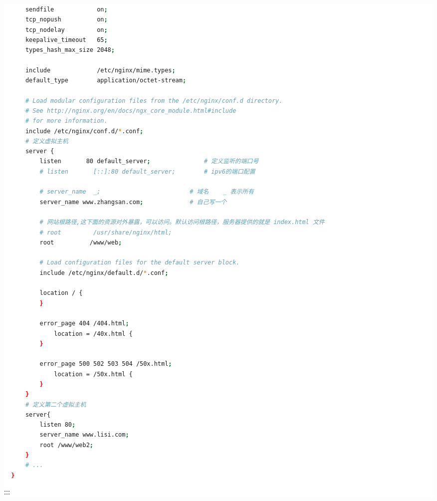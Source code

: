 ```bash [nginx.conf]
      sendfile            on;
      tcp_nopush          on;
      tcp_nodelay         on;
      keepalive_timeout   65;
      types_hash_max_size 2048;

      include             /etc/nginx/mime.types;
      default_type        application/octet-stream;

      # Load modular configuration files from the /etc/nginx/conf.d directory.
      # See http://nginx.org/en/docs/ngx_core_module.html#include
      # for more information.
      include /etc/nginx/conf.d/*.conf;
      # 定义虚拟主机
      server {
          listen       80 default_server;				# 定义监听的端口号
          # listen       [::]:80 default_server;		# ipv6的端口配置

          # server_name  _;							# 域名	_ 表示所有
          server_name www.zhangsan.com;				# 自己写一个

          # 网站根路径,这下面的资源对外暴露，可以访问。默认访问根路径，服务器提供的就是 index.html 文件
          # root         /usr/share/nginx/html;
          root			/www/web;

          # Load configuration files for the default server block.
          include /etc/nginx/default.d/*.conf;

          location / {
          }

          error_page 404 /404.html;
              location = /40x.html {
          }

          error_page 500 502 503 504 /50x.html;
              location = /50x.html {
          }
      }
      # 定义第二个虚拟主机
      server{
          listen 80;
          server_name www.lisi.com;
          root /www/web2;
      }
      # ...
  }

```

:::

